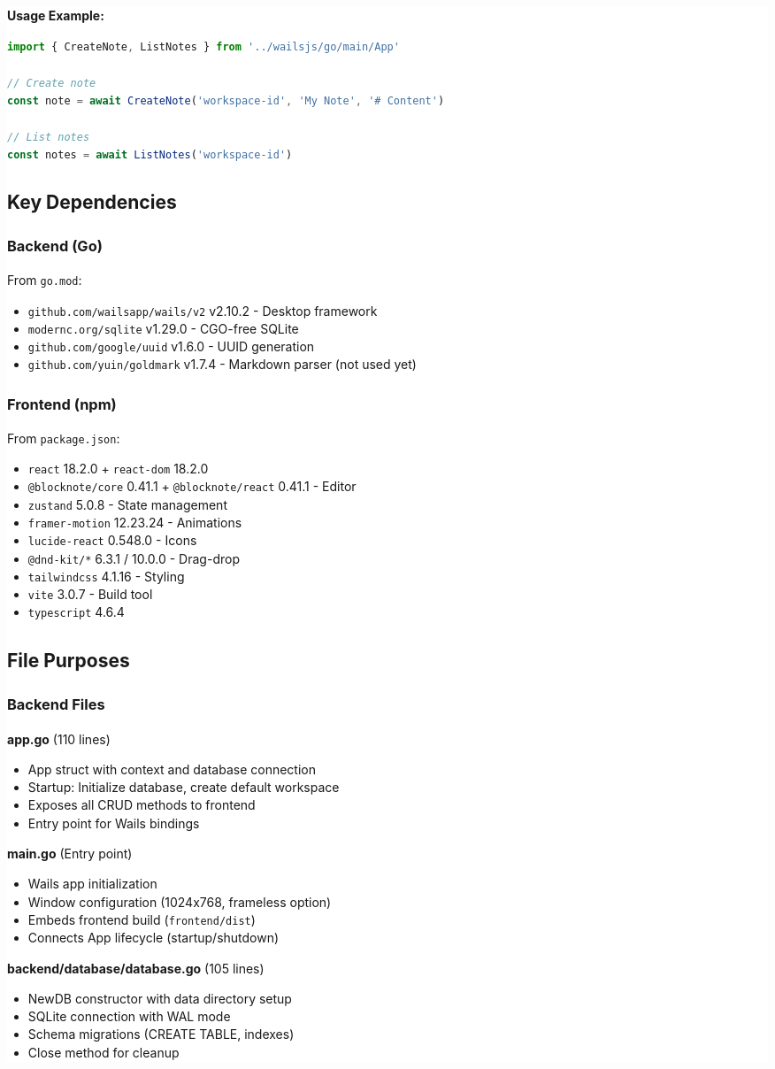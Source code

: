 **Usage Example:**
```typescript
import { CreateNote, ListNotes } from '../wailsjs/go/main/App'

// Create note
const note = await CreateNote('workspace-id', 'My Note', '# Content')

// List notes
const notes = await ListNotes('workspace-id')
```

## Key Dependencies

### Backend (Go)

From `go.mod`:
- `github.com/wailsapp/wails/v2` v2.10.2 - Desktop framework
- `modernc.org/sqlite` v1.29.0 - CGO-free SQLite
- `github.com/google/uuid` v1.6.0 - UUID generation
- `github.com/yuin/goldmark` v1.7.4 - Markdown parser (not used yet)

### Frontend (npm)

From `package.json`:
- `react` 18.2.0 + `react-dom` 18.2.0
- `@blocknote/core` 0.41.1 + `@blocknote/react` 0.41.1 - Editor
- `zustand` 5.0.8 - State management
- `framer-motion` 12.23.24 - Animations
- `lucide-react` 0.548.0 - Icons
- `@dnd-kit/*` 6.3.1 / 10.0.0 - Drag-drop
- `tailwindcss` 4.1.16 - Styling
- `vite` 3.0.7 - Build tool
- `typescript` 4.6.4

## File Purposes

### Backend Files

**app.go** (110 lines)
- App struct with context and database connection
- Startup: Initialize database, create default workspace
- Exposes all CRUD methods to frontend
- Entry point for Wails bindings

**main.go** (Entry point)
- Wails app initialization
- Window configuration (1024x768, frameless option)
- Embeds frontend build (`frontend/dist`)
- Connects App lifecycle (startup/shutdown)

**backend/database/database.go** (105 lines)
- NewDB constructor with data directory setup
- SQLite connection with WAL mode
- Schema migrations (CREATE TABLE, indexes)
- Close method for cleanup
